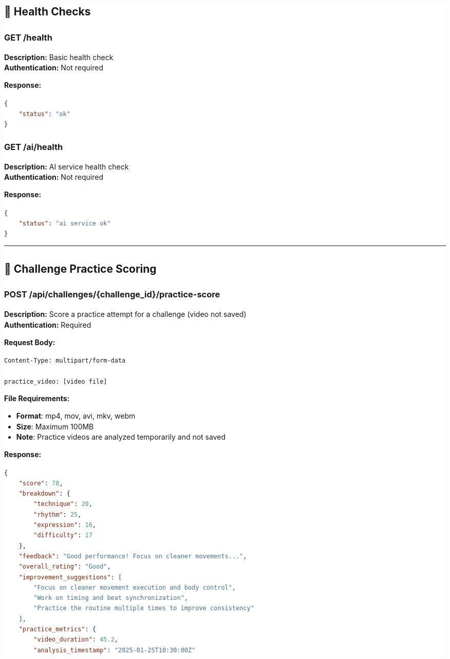
## 🏥 Health Checks

### **GET /health**
**Description:** Basic health check  
**Authentication:** Not required  

**Response:**
```json
{
    "status": "ok"
}
```

### **GET /ai/health**
**Description:** AI service health check  
**Authentication:** Not required  

**Response:**
```json
{
    "status": "ai service ok"
}
```

---

## 🎯 Challenge Practice Scoring

### **POST /api/challenges/{challenge_id}/practice-score**
**Description:** Score a practice attempt for a challenge (video not saved)  
**Authentication:** Required  

**Request Body:**
```
Content-Type: multipart/form-data

practice_video: [video file]
```

**File Requirements:**
- **Format**: mp4, mov, avi, mkv, webm
- **Size**: Maximum 100MB
- **Note**: Practice videos are analyzed temporarily and not saved

**Response:**
```json
{
    "score": 78,
    "breakdown": {
        "technique": 20,
        "rhythm": 25,
        "expression": 16,
        "difficulty": 17
    },
    "feedback": "Good performance! Focus on cleaner movements...",
    "overall_rating": "Good",
    "improvement_suggestions": [
        "Focus on cleaner movement execution and body control",
        "Work on timing and beat synchronization",
        "Practice the routine multiple times to improve consistency"
    ],
    "practice_metrics": {
        "video_duration": 45.2,
        "analysis_timestamp": "2025-01-25T10:30:00Z"
```